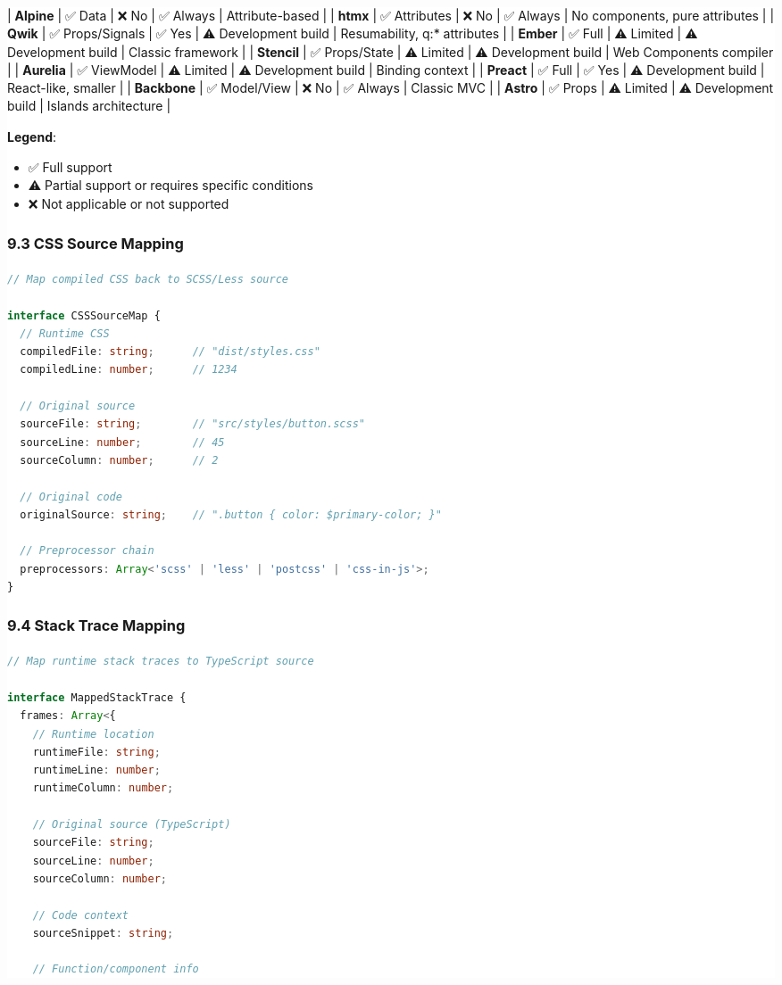 | **Alpine** | ✅ Data | ❌ No | ✅ Always | Attribute-based |
| **htmx** | ✅ Attributes | ❌ No | ✅ Always | No components, pure attributes |
| **Qwik** | ✅ Props/Signals | ✅ Yes | ⚠️ Development build | Resumability, q:* attributes |
| **Ember** | ✅ Full | ⚠️ Limited | ⚠️ Development build | Classic framework |
| **Stencil** | ✅ Props/State | ⚠️ Limited | ⚠️ Development build | Web Components compiler |
| **Aurelia** | ✅ ViewModel | ⚠️ Limited | ⚠️ Development build | Binding context |
| **Preact** | ✅ Full | ✅ Yes | ⚠️ Development build | React-like, smaller |
| **Backbone** | ✅ Model/View | ❌ No | ✅ Always | Classic MVC |
| **Astro** | ✅ Props | ⚠️ Limited | ⚠️ Development build | Islands architecture |

**Legend**:
- ✅ Full support
- ⚠️ Partial support or requires specific conditions
- ❌ Not applicable or not supported

### 9.3 CSS Source Mapping

```typescript
// Map compiled CSS back to SCSS/Less source

interface CSSSourceMap {
  // Runtime CSS
  compiledFile: string;      // "dist/styles.css"
  compiledLine: number;      // 1234

  // Original source
  sourceFile: string;        // "src/styles/button.scss"
  sourceLine: number;        // 45
  sourceColumn: number;      // 2

  // Original code
  originalSource: string;    // ".button { color: $primary-color; }"

  // Preprocessor chain
  preprocessors: Array<'scss' | 'less' | 'postcss' | 'css-in-js'>;
}
```

### 9.4 Stack Trace Mapping

```typescript
// Map runtime stack traces to TypeScript source

interface MappedStackTrace {
  frames: Array<{
    // Runtime location
    runtimeFile: string;
    runtimeLine: number;
    runtimeColumn: number;

    // Original source (TypeScript)
    sourceFile: string;
    sourceLine: number;
    sourceColumn: number;

    // Code context
    sourceSnippet: string;

    // Function/component info
```